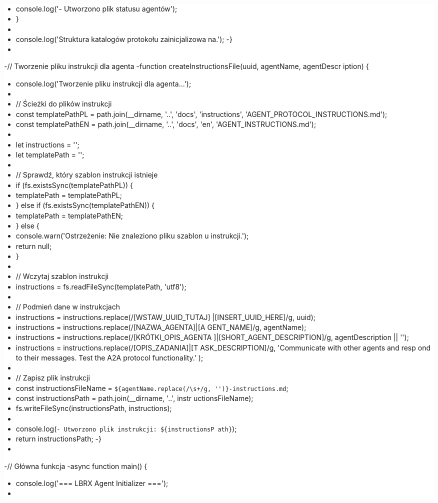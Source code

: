 -    console.log('- Utworzono plik statusu agentów');
-  }
-  
-  console.log('Struktura katalogów protokołu zainicjalizowa
na.');
-}
-
-// Tworzenie pliku instrukcji dla agenta
-function createInstructionsFile(uuid, agentName, agentDescr
iption) {
-  console.log('Tworzenie pliku instrukcji dla agenta...');
-  
-  // Ścieżki do plików instrukcji
-  const templatePathPL = path.join(__dirname, '..', 'docs',
 'instructions', 'AGENT_PROTOCOL_INSTRUCTIONS.md');
-  const templatePathEN = path.join(__dirname, '..', 'docs',
 'en', 'AGENT_INSTRUCTIONS.md');
-  
-  let instructions = '';
-  let templatePath = '';
-  
-  // Sprawdź, który szablon instrukcji istnieje
-  if (fs.existsSync(templatePathPL)) {
-    templatePath = templatePathPL;
-  } else if (fs.existsSync(templatePathEN)) {
-    templatePath = templatePathEN;
-  } else {
-    console.warn('Ostrzeżenie: Nie znaleziono pliku szablon
u instrukcji.');
-    return null;
-  }
-  
-  // Wczytaj szablon instrukcji
-  instructions = fs.readFileSync(templatePath, 'utf8');
-  
-  // Podmień dane w instrukcjach
-  instructions = instructions.replace(/\[WSTAW_UUID_TUTAJ\]
|\[INSERT_UUID_HERE\]/g, uuid);
-  instructions = instructions.replace(/\[NAZWA_AGENTA\]|\[A
GENT_NAME\]/g, agentName);
-  instructions = instructions.replace(/\[KRÓTKI_OPIS_AGENTA
\]|\[SHORT_AGENT_DESCRIPTION\]/g, agentDescription || '');
-  instructions = instructions.replace(/\[OPIS_ZADANIA\]|\[T
ASK_DESCRIPTION\]/g, 'Communicate with other agents and resp
ond to their messages. Test the A2A protocol functionality.'
);
-  
-  // Zapisz plik instrukcji
-  const instructionsFileName = `${agentName.replace(/\s+/g,
 '')}-instructions.md`;
-  const instructionsPath = path.join(__dirname, '..', instr
uctionsFileName);
-  fs.writeFileSync(instructionsPath, instructions);
-  
-  console.log(`- Utworzono plik instrukcji: ${instructionsP
ath}`);
-  return instructionsPath;
-}
-
-// Główna funkcja
-async function main() {
-  console.log('=== LBRX Agent Initializer ===');
-  